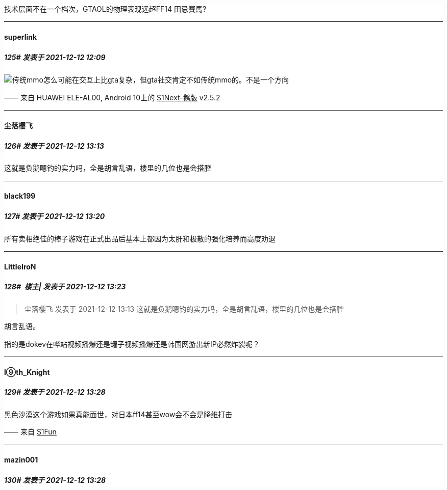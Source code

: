技术层面不在一个档次，GTAOL的物理表现远超FF14</blockquote>
田忌賽馬?



*****

####  superlink  
##### 125#       发表于 2021-12-12 12:09

<img src="https://static.saraba1st.com/image/smiley/face2017/002.png" referrerpolicy="no-referrer">传统mmo怎么可能在交互上比gta复杂，但gta社交肯定不如传统mmo的。不是一个方向

—— 来自 HUAWEI ELE-AL00, Android 10上的 [S1Next-鹅版](https://github.com/ykrank/S1-Next/releases) v2.5.2



*****

####  尘落樱飞  
##### 126#       发表于 2021-12-12 13:13

这就是负鹅嗯钓的实力吗，全是胡言乱语，楼里的几位也是会搭腔

*****

####  black199  
##### 127#       发表于 2021-12-12 13:20

所有卖相绝佳的棒子游戏在正式出品后基本上都因为太肝和极散的强化培养而高度劝退

*****

####  LittleIroN  
##### 128#         楼主| 发表于 2021-12-12 13:23

<blockquote>尘落樱飞 发表于 2021-12-12 13:13
这就是负鹅嗯钓的实力吗，全是胡言乱语，楼里的几位也是会搭腔</blockquote>
胡言乱语。

指的是dokev在哔站视频播爆还是罐子视频播爆还是韩国网游出新IP必然炸裂呢？



*****

####  l⑨th_Knight  
##### 129#       发表于 2021-12-12 13:28

黑色沙漠这个游戏如果真能面世，对日本ff14甚至wow会不会是降维打击

—— 来自 [S1Fun](https://s1fun.koalcat.com)

*****

####  mazin001  
##### 130#       发表于 2021-12-12 13:28
